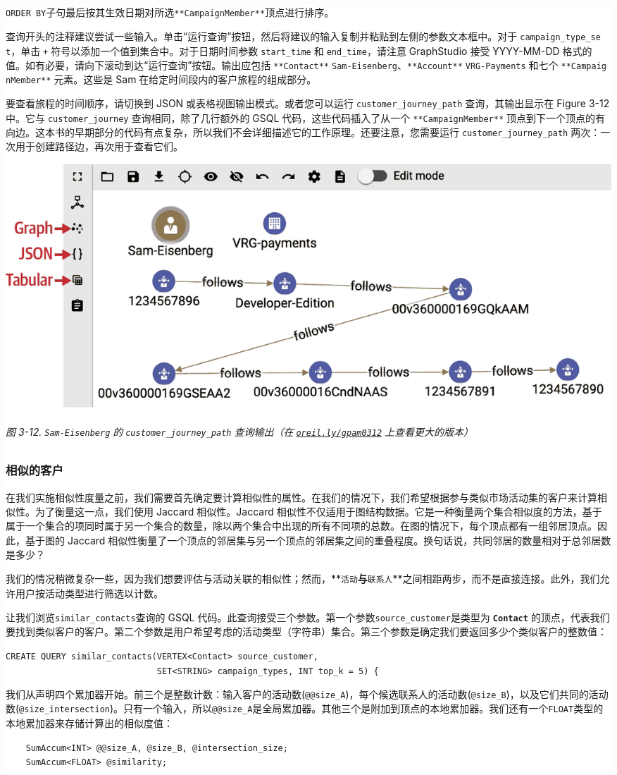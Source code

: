 `ORDER BY`子句最后按其生效日期对所选`**CampaignMember**`顶点进行排序。

查询开头的注释建议尝试一些输入。单击“运行查询”按钮，然后将建议的输入复制并粘贴到左侧的参数文本框中。对于 `campaign_type_set`，单击 `+` 符号以添加一个值到集合中。对于日期时间参数 `start_time` 和 `end_time`，请注意 GraphStudio 接受 YYYY-MM-DD 格式的值。如有必要，请向下滚动到达“运行查询”按钮。输出应包括 `**Contact**` `Sam-Eisenberg`、`**Account**` `VRG-Payments` 和七个 `**CampaignMember**` 元素。这些是 Sam 在给定时间段内的客户旅程的组成部分。

要查看旅程的时间顺序，请切换到 JSON 或表格视图输出模式。或者您可以运行 `customer_journey_path` 查询，其输出显示在 Figure 3-12 中。它与 `customer_journey` 查询相同，除了几行额外的 GSQL 代码，这些代码插入了从一个 `**CampaignMember**` 顶点到下一个顶点的有向边。这本书的早期部分的代码有点复杂，所以我们不会详细描述它的工作原理。还要注意，您需要运行 `customer_journey_path` 两次：一次用于创建路径边，再次用于查看它们。

![Sam-Eisenberg 的 customer_journey_path 查询输出](img/gpam_0312.png)

###### 图 3-12\. `Sam-Eisenberg` 的 `customer_journey_path` 查询输出（在 [`oreil.ly/gpam0312`](https://oreil.ly/gpam0312) 上查看更大的版本）

### 相似的客户

在我们实施相似性度量之前，我们需要首先确定要计算相似性的属性。在我们的情况下，我们希望根据参与类似市场活动集的客户来计算相似性。为了衡量这一点，我们使用 Jaccard 相似性。Jaccard 相似性不仅适用于图结构数据。它是一种衡量两个集合相似度的方法，基于属于一个集合的项同时属于另一个集合的数量，除以两个集合中出现的所有不同项的总数。在图的情况下，每个顶点都有一组邻居顶点。因此，基于图的 Jaccard 相似性衡量了一个顶点的邻居集与另一个顶点的邻居集之间的重叠程度。换句话说，共同邻居的数量相对于总邻居数是多少？

我们的情况稍微复杂一些，因为我们想要评估与活动关联的相似性；然而，**`活动`**与**`联系人`**之间相距两步，而不是直接连接。此外，我们允许用户按活动类型进行筛选以计数。

让我们浏览`similar_contacts`查询的 GSQL 代码。此查询接受三个参数。第一个参数`source_customer`是类型为 **`Contact`** 的顶点，代表我们要找到类似客户的客户。第二个参数是用户希望考虑的活动类型（字符串）集合。第三个参数是确定我们要返回多少个类似客户的整数值：

```
CREATE QUERY similar_contacts(VERTEX<Contact> source_customer,
                              SET<STRING> campaign_types, INT top_k = 5) {
```

我们从声明四个累加器开始。前三个是整数计数：输入客户的活动数(`@@size_A`)，每个候选联系人的活动数(`@size_B`)，以及它们共同的活动数(`@size_intersection`)。只有一个输入，所以`@@size_A`是全局累加器。其他三个是附加到顶点的本地累加器。我们还有一个`FLOAT`类型的本地累加器来存储计算出的相似度值：

```
    SumAccum<INT> @@size_A, @size_B, @intersection_size;
    SumAccum<FLOAT> @similarity;
```
